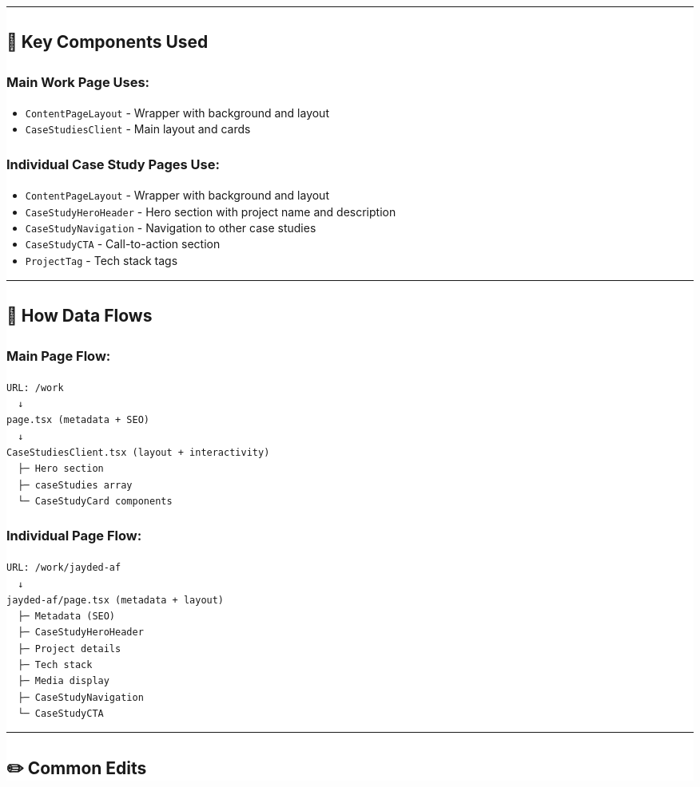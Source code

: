 
---

## 🧩 Key Components Used

### Main Work Page Uses:
- `ContentPageLayout` - Wrapper with background and layout
- `CaseStudiesClient` - Main layout and cards

### Individual Case Study Pages Use:
- `ContentPageLayout` - Wrapper with background and layout
- `CaseStudyHeroHeader` - Hero section with project name and description
- `CaseStudyNavigation` - Navigation to other case studies
- `CaseStudyCTA` - Call-to-action section
- `ProjectTag` - Tech stack tags

---

## 🔄 How Data Flows

### Main Page Flow:
```
URL: /work
  ↓
page.tsx (metadata + SEO)
  ↓
CaseStudiesClient.tsx (layout + interactivity)
  ├─ Hero section
  ├─ caseStudies array
  └─ CaseStudyCard components
```

### Individual Page Flow:
```
URL: /work/jayded-af
  ↓
jayded-af/page.tsx (metadata + layout)
  ├─ Metadata (SEO)
  ├─ CaseStudyHeroHeader
  ├─ Project details
  ├─ Tech stack
  ├─ Media display
  ├─ CaseStudyNavigation
  └─ CaseStudyCTA
```

---

## ✏️ Common Edits
